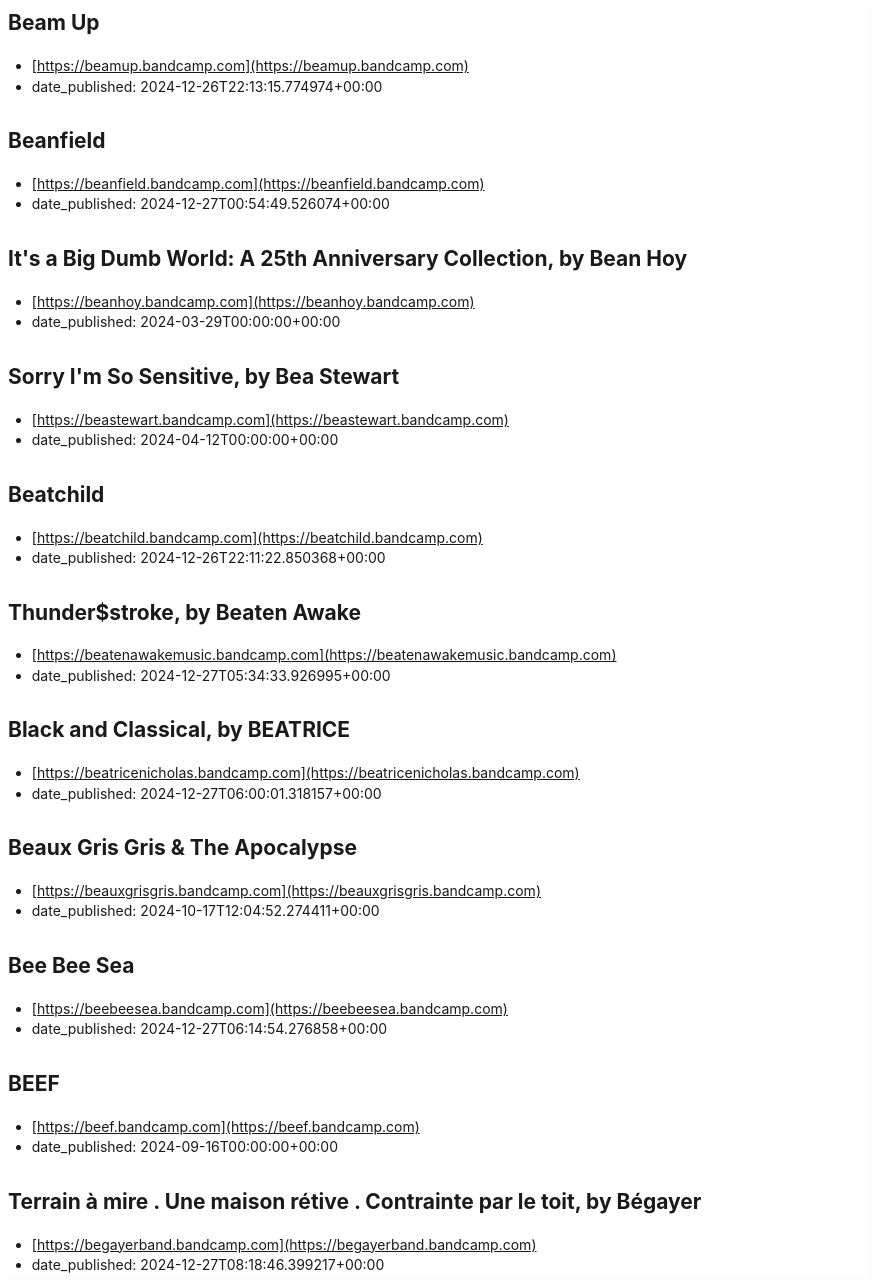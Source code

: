  ## Beam Up
 - [https://beamup.bandcamp.com](https://beamup.bandcamp.com)
 - date_published: 2024-12-26T22:13:15.774974+00:00

 ## Beanfield
 - [https://beanfield.bandcamp.com](https://beanfield.bandcamp.com)
 - date_published: 2024-12-27T00:54:49.526074+00:00

 ## It's a Big Dumb World: A 25th Anniversary Collection, by Bean Hoy
 - [https://beanhoy.bandcamp.com](https://beanhoy.bandcamp.com)
 - date_published: 2024-03-29T00:00:00+00:00

 ## Sorry I'm So Sensitive, by Bea Stewart
 - [https://beastewart.bandcamp.com](https://beastewart.bandcamp.com)
 - date_published: 2024-04-12T00:00:00+00:00

 ## Beatchild
 - [https://beatchild.bandcamp.com](https://beatchild.bandcamp.com)
 - date_published: 2024-12-26T22:11:22.850368+00:00

 ## Thunder$stroke, by Beaten Awake
 - [https://beatenawakemusic.bandcamp.com](https://beatenawakemusic.bandcamp.com)
 - date_published: 2024-12-27T05:34:33.926995+00:00

 ## Black and Classical, by BEATRICE
 - [https://beatricenicholas.bandcamp.com](https://beatricenicholas.bandcamp.com)
 - date_published: 2024-12-27T06:00:01.318157+00:00

 ## Beaux Gris Gris & The Apocalypse
 - [https://beauxgrisgris.bandcamp.com](https://beauxgrisgris.bandcamp.com)
 - date_published: 2024-10-17T12:04:52.274411+00:00

 ## Bee Bee Sea
 - [https://beebeesea.bandcamp.com](https://beebeesea.bandcamp.com)
 - date_published: 2024-12-27T06:14:54.276858+00:00

 ## BEEF
 - [https://beef.bandcamp.com](https://beef.bandcamp.com)
 - date_published: 2024-09-16T00:00:00+00:00

 ## Terrain à mire . Une maison rétive . Contrainte par le toit, by Bégayer
 - [https://begayerband.bandcamp.com](https://begayerband.bandcamp.com)
 - date_published: 2024-12-27T08:18:46.399217+00:00
